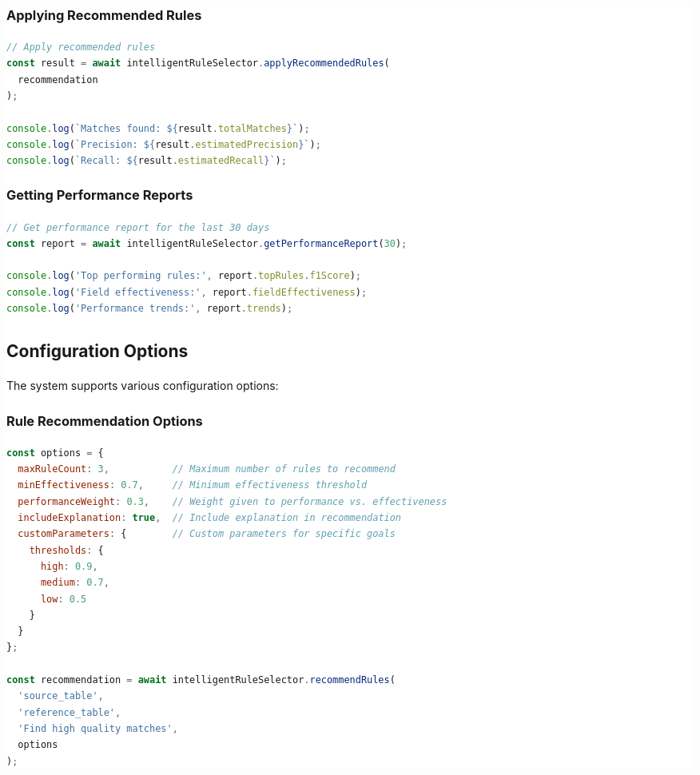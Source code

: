 ### Applying Recommended Rules

```javascript
// Apply recommended rules
const result = await intelligentRuleSelector.applyRecommendedRules(
  recommendation
);

console.log(`Matches found: ${result.totalMatches}`);
console.log(`Precision: ${result.estimatedPrecision}`);
console.log(`Recall: ${result.estimatedRecall}`);
```

### Getting Performance Reports

```javascript
// Get performance report for the last 30 days
const report = await intelligentRuleSelector.getPerformanceReport(30);

console.log('Top performing rules:', report.topRules.f1Score);
console.log('Field effectiveness:', report.fieldEffectiveness);
console.log('Performance trends:', report.trends);
```

## Configuration Options

The system supports various configuration options:

### Rule Recommendation Options

```javascript
const options = {
  maxRuleCount: 3,           // Maximum number of rules to recommend
  minEffectiveness: 0.7,     // Minimum effectiveness threshold
  performanceWeight: 0.3,    // Weight given to performance vs. effectiveness
  includeExplanation: true,  // Include explanation in recommendation
  customParameters: {        // Custom parameters for specific goals
    thresholds: {
      high: 0.9,
      medium: 0.7,
      low: 0.5
    }
  }
};

const recommendation = await intelligentRuleSelector.recommendRules(
  'source_table',
  'reference_table',
  'Find high quality matches',
  options
);
```
